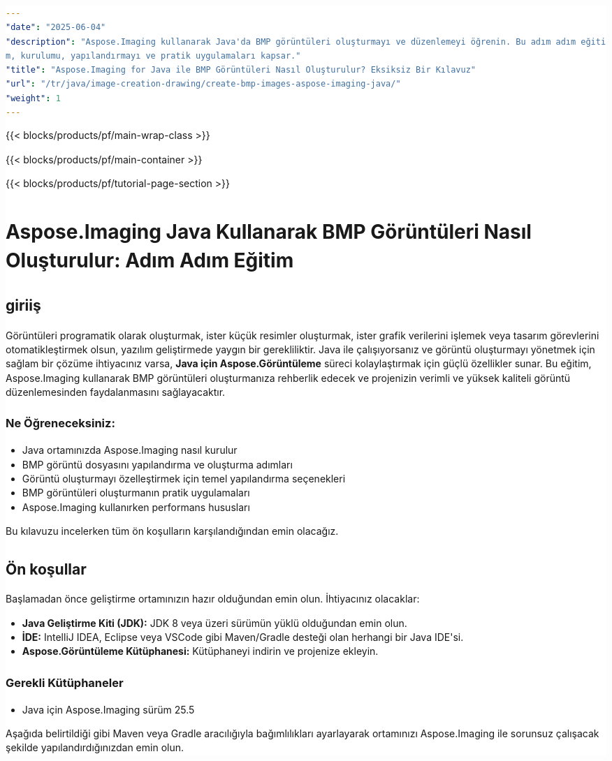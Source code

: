 ```yaml
---
"date": "2025-06-04"
"description": "Aspose.Imaging kullanarak Java'da BMP görüntüleri oluşturmayı ve düzenlemeyi öğrenin. Bu adım adım eğitim, kurulumu, yapılandırmayı ve pratik uygulamaları kapsar."
"title": "Aspose.Imaging for Java ile BMP Görüntüleri Nasıl Oluşturulur? Eksiksiz Bir Kılavuz"
"url": "/tr/java/image-creation-drawing/create-bmp-images-aspose-imaging-java/"
"weight": 1
---
```


{{< blocks/products/pf/main-wrap-class >}}

{{< blocks/products/pf/main-container >}}

{{< blocks/products/pf/tutorial-page-section >}}
# Aspose.Imaging Java Kullanarak BMP Görüntüleri Nasıl Oluşturulur: Adım Adım Eğitim

## giriiş

Görüntüleri programatik olarak oluşturmak, ister küçük resimler oluşturmak, ister grafik verilerini işlemek veya tasarım görevlerini otomatikleştirmek olsun, yazılım geliştirmede yaygın bir gerekliliktir. Java ile çalışıyorsanız ve görüntü oluşturmayı yönetmek için sağlam bir çözüme ihtiyacınız varsa, **Java için Aspose.Görüntüleme** süreci kolaylaştırmak için güçlü özellikler sunar. Bu eğitim, Aspose.Imaging kullanarak BMP görüntüleri oluşturmanıza rehberlik edecek ve projenizin verimli ve yüksek kaliteli görüntü düzenlemesinden faydalanmasını sağlayacaktır.

### Ne Öğreneceksiniz:
- Java ortamınızda Aspose.Imaging nasıl kurulur
- BMP görüntü dosyasını yapılandırma ve oluşturma adımları
- Görüntü oluşturmayı özelleştirmek için temel yapılandırma seçenekleri
- BMP görüntüleri oluşturmanın pratik uygulamaları
- Aspose.Imaging kullanırken performans hususları

Bu kılavuzu incelerken tüm ön koşulların karşılandığından emin olacağız.

## Ön koşullar

Başlamadan önce geliştirme ortamınızın hazır olduğundan emin olun. İhtiyacınız olacaklar:

- **Java Geliştirme Kiti (JDK):** JDK 8 veya üzeri sürümün yüklü olduğundan emin olun.
- **İDE:** IntelliJ IDEA, Eclipse veya VSCode gibi Maven/Gradle desteği olan herhangi bir Java IDE'si.
- **Aspose.Görüntüleme Kütüphanesi:** Kütüphaneyi indirin ve projenize ekleyin.

### Gerekli Kütüphaneler
- Java için Aspose.Imaging sürüm 25.5

Aşağıda belirtildiği gibi Maven veya Gradle aracılığıyla bağımlılıkları ayarlayarak ortamınızı Aspose.Imaging ile sorunsuz çalışacak şekilde yapılandırdığınızdan emin olun.
